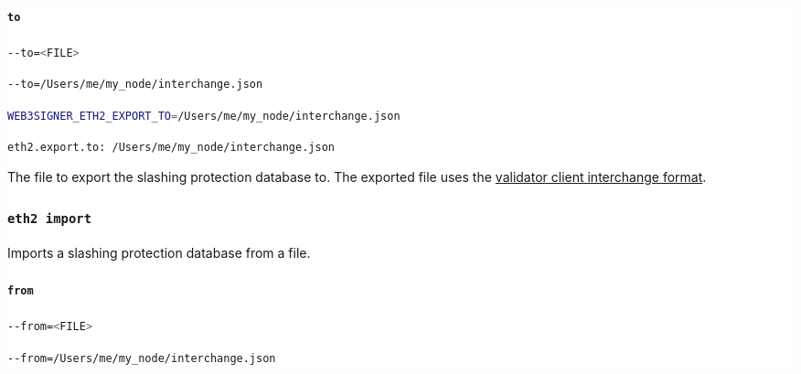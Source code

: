 #### `to`

<Tabs>

  <TabItem value="Syntax" label="Syntax" default>

```bash
--to=<FILE>
```

  </TabItem>
  <TabItem value="Example" label="Example" >

```bash
--to=/Users/me/my_node/interchange.json
```

  </TabItem>
  <TabItem value="Environment variable" label="Environment variable" >

```bash
WEB3SIGNER_ETH2_EXPORT_TO=/Users/me/my_node/interchange.json
```

  </TabItem>
  <TabItem value="Configuration file" label="Configuration file" >

```bash
eth2.export.to: /Users/me/my_node/interchange.json
```

  </TabItem>
</Tabs>

The file to export the slashing protection database to.
The exported file uses the [validator client interchange format].

### `eth2 import`

Imports a slashing protection database from a file.

#### `from`

<Tabs>

  <TabItem value="Syntax" label="Syntax" default>

```bash
--from=<FILE>
```

  </TabItem>
  <TabItem value="Example" label="Example" >

```bash
--from=/Users/me/my_node/interchange.json
```

  </TabItem>
  <TabItem value="Environment variable" label="Environment variable" >


[include the port number in the database URL]: https://jdbc.postgresql.org/documentation/head/connect.html
[slashing protection]: ../../concepts/slashing-protection.md
[validator client interchange format]: https://eips.ethereum.org/EIPS/eip-3076
[consensus specification]: https://github.com/ethereum/consensus-specs/tree/master/configs